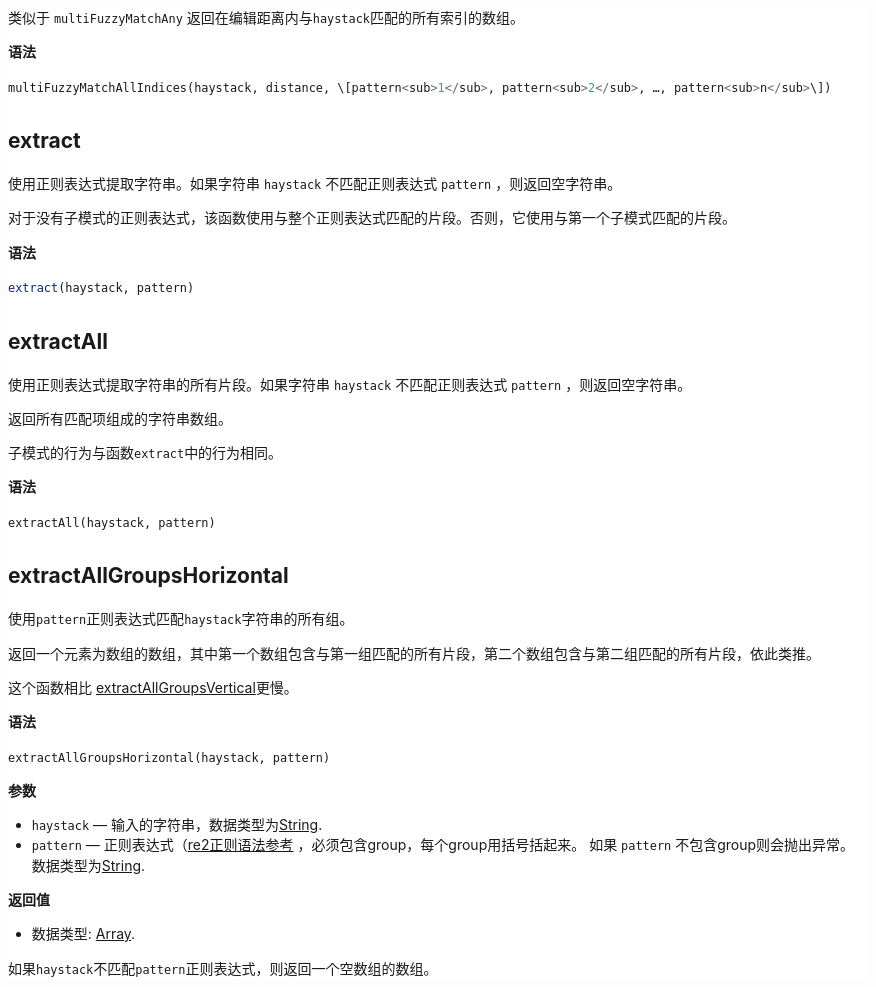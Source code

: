 类似于 `multiFuzzyMatchAny` 返回在编辑距离内与`haystack`匹配的所有索引的数组。

**语法**

```sql
multiFuzzyMatchAllIndices(haystack, distance, \[pattern<sub>1</sub>, pattern<sub>2</sub>, …, pattern<sub>n</sub>\])
```

## extract

使用正则表达式提取字符串。如果字符串 `haystack` 不匹配正则表达式 `pattern` ，则返回空字符串。

对于没有子模式的正则表达式，该函数使用与整个正则表达式匹配的片段。否则，它使用与第一个子模式匹配的片段。

**语法**

```sql
extract(haystack, pattern)
```

## extractAll

使用正则表达式提取字符串的所有片段。如果字符串 `haystack` 不匹配正则表达式 `pattern` ，则返回空字符串。

返回所有匹配项组成的字符串数组。

子模式的行为与函数`extract`中的行为相同。

**语法**

```sql
extractAll(haystack, pattern)
```

## extractAllGroupsHorizontal

使用`pattern`正则表达式匹配`haystack`字符串的所有组。

返回一个元素为数组的数组，其中第一个数组包含与第一组匹配的所有片段，第二个数组包含与第二组匹配的所有片段，依此类推。

这个函数相比 [extractAllGroupsVertical](#extractallgroups-vertical)更慢。

**语法**

``` sql
extractAllGroupsHorizontal(haystack, pattern)
```

**参数**

- `haystack` — 输入的字符串，数据类型为[String](../../sql-reference/data-types/string.md).
- `pattern` — 正则表达式（[re2正则语法参考](https://github.com/google/re2/wiki/Syntax) ，必须包含group，每个group用括号括起来。 如果 `pattern` 不包含group则会抛出异常。 数据类型为[String](../../sql-reference/data-types/string.md).

**返回值**

- 数据类型: [Array](../../sql-reference/data-types/array.md).

如果`haystack`不匹配`pattern`正则表达式，则返回一个空数组的数组。

